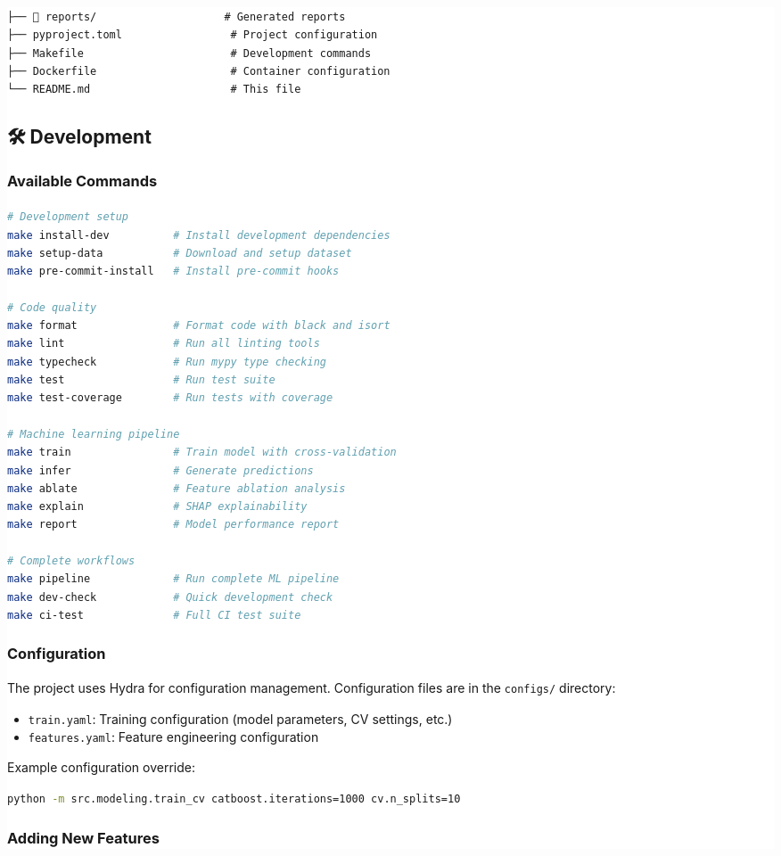 ```
├── 📁 reports/                    # Generated reports
├── pyproject.toml                 # Project configuration
├── Makefile                       # Development commands
├── Dockerfile                     # Container configuration
└── README.md                      # This file
```

## 🛠️ Development

### Available Commands

```bash
# Development setup
make install-dev          # Install development dependencies
make setup-data           # Download and setup dataset
make pre-commit-install   # Install pre-commit hooks

# Code quality
make format               # Format code with black and isort
make lint                 # Run all linting tools
make typecheck            # Run mypy type checking
make test                 # Run test suite
make test-coverage        # Run tests with coverage

# Machine learning pipeline
make train                # Train model with cross-validation
make infer                # Generate predictions
make ablate               # Feature ablation analysis
make explain              # SHAP explainability
make report               # Model performance report

# Complete workflows
make pipeline             # Run complete ML pipeline
make dev-check            # Quick development check
make ci-test              # Full CI test suite
```

### Configuration

The project uses Hydra for configuration management. Configuration files are in the `configs/` directory:

- `train.yaml`: Training configuration (model parameters, CV settings, etc.)
- `features.yaml`: Feature engineering configuration

Example configuration override:
```bash
python -m src.modeling.train_cv catboost.iterations=1000 cv.n_splits=10
```

### Adding New Features
